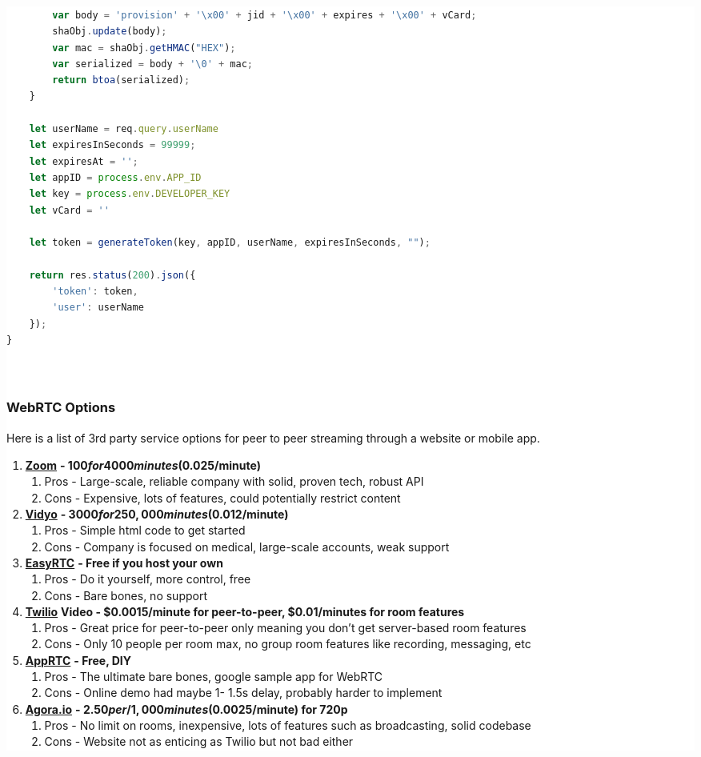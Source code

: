 ```javascript
        var body = 'provision' + '\x00' + jid + '\x00' + expires + '\x00' + vCard;
        shaObj.update(body);
        var mac = shaObj.getHMAC("HEX");
        var serialized = body + '\0' + mac;
        return btoa(serialized);
    }

    let userName = req.query.userName
    let expiresInSeconds = 99999;
    let expiresAt = '';
    let appID = process.env.APP_ID
    let key = process.env.DEVELOPER_KEY
    let vCard = ''

    let token = generateToken(key, appID, userName, expiresInSeconds, "");
    
    return res.status(200).json({
        'token': token,
        'user': userName
    });
}




```

### WebRTC Options

Here is a list of 3rd party service options for peer to peer streaming through a website or mobile app.

1. [**Zoom**](https://zoom.us/plan/api) **- $100 for 4000 minutes ($0.025/minute)**
   1. Pros - Large-scale, reliable company with solid, proven tech, robust API
   2. Cons - Expensive, lots of features, could potentially restrict content
2. [**Vidyo**](https://vidyo.io/) **- $3000 for 250,000 minutes ($0.012/minute)**
   1. Pros - Simple html code to get started
   2. Cons - Company is focused on medical, large-scale accounts, weak support
3. [**EasyRTC**](https://easyrtc.com/) **- Free if you host your own**
   1. Pros - Do it yourself, more control, free
   2. Cons - Bare bones, no support
4. [**Twilio**](https://www.twilio.com/docs/video) **Video - $0.0015/minute for peer-to-peer, $0.01/minutes for room features**
   1. Pros - Great price for peer-to-peer only meaning you don’t get server-based room features&#x20;
   2. Cons - Only 10 people per room max, no group room features like recording, messaging, etc
5. [**AppRTC**](https://zoom.us/plan/api) **- Free, DIY**
   1. Pros - The ultimate bare bones, google sample app for WebRTC
   2. Cons - Online demo had maybe 1- 1.5s delay, probably harder to implement
6. [**Agora.io**](https://www.agora.io/en/pricing/) **- $2.50 per/1,000 minutes ($0.0025/minute) for 720p**
   1. Pros - No limit on rooms, inexpensive, lots of features such as broadcasting, solid codebase
   2. Cons - Website not as enticing as Twilio but not bad either
